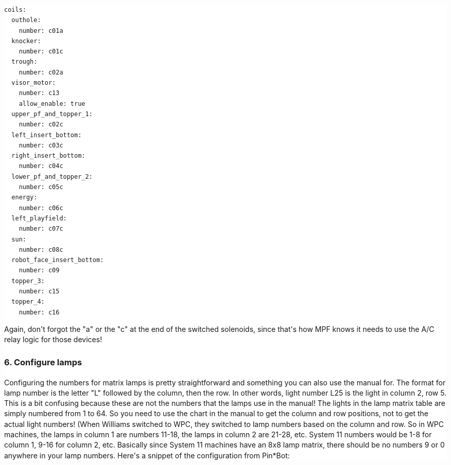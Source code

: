 ``` mpf-config
coils:
  outhole:
    number: c01a
  knocker:
    number: c01c
  trough:
    number: c02a
  visor_motor:
    number: c13
    allow_enable: true
  upper_pf_and_topper_1:
    number: c02c
  left_insert_bottom:
    number: c03c
  right_insert_bottom:
    number: c04c
  lower_pf_and_topper_2:
    number: c05c
  energy:
    number: c06c
  left_playfield:
    number: c07c
  sun:
    number: c08c
  robot_face_insert_bottom:
    number: c09
  topper_3:
    number: c15
  topper_4:
    number: c16
```

Again, don't forgot the "a" or the "c" at the end of the switched
solenoids, since that's how MPF knows it needs to use the A/C relay
logic for those devices!

### 6. Configure lamps

Configuring the numbers for matrix lamps is pretty straightforward and
something you can also use the manual for. The format for lamp number is
the letter "L" followed by the column, then the row. In other words,
light number L25 is the light in column 2, row 5. This is a bit
confusing because these are not the numbers that the lamps use in the
manual! The lights in the lamp matrix table are simply numbered from 1
to 64. So you need to use the chart in the manual to get the column and
row positions, not to get the actual light numbers! (When Williams
switched to WPC, they switched to lamp numbers based on the column and
row. So in WPC machines, the lamps in column 1 are numbers 11-18, the
lamps in column 2 are 21-28, etc. System 11 numbers would be 1-8 for
column 1, 9-16 for column 2, etc. Basically since System 11 machines
have an 8x8 lamp matrix, there should be no numbers 9 or 0 anywhere in
your lamp numbers. Here's a snippet of the configuration from Pin\*Bot:
